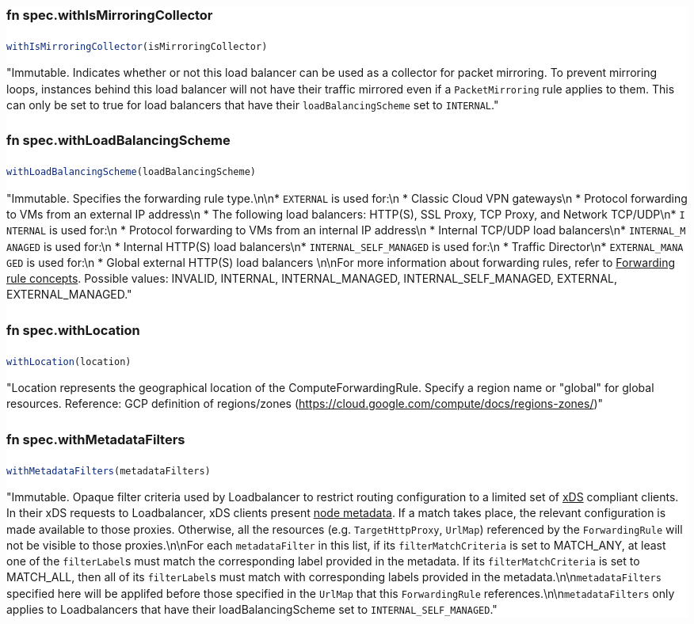 ### fn spec.withIsMirroringCollector

```ts
withIsMirroringCollector(isMirroringCollector)
```

"Immutable. Indicates whether or not this load balancer can be used as a collector for packet mirroring. To prevent mirroring loops, instances behind this load balancer will not have their traffic mirrored even if a `PacketMirroring` rule applies to them. This can only be set to true for load balancers that have their `loadBalancingScheme` set to `INTERNAL`."

### fn spec.withLoadBalancingScheme

```ts
withLoadBalancingScheme(loadBalancingScheme)
```

"Immutable. Specifies the forwarding rule type.\n\n*   `EXTERNAL` is used for:\n    *   Classic Cloud VPN gateways\n    *   Protocol forwarding to VMs from an external IP address\n    *   The following load balancers: HTTP(S), SSL Proxy, TCP Proxy, and Network TCP/UDP\n*   `INTERNAL` is used for:\n    *   Protocol forwarding to VMs from an internal IP address\n    *   Internal TCP/UDP load balancers\n*   `INTERNAL_MANAGED` is used for:\n    *   Internal HTTP(S) load balancers\n*   `INTERNAL_SELF_MANAGED` is used for:\n    *   Traffic Director\n*   `EXTERNAL_MANAGED` is used for:\n    *   Global external HTTP(S) load balancers \n\nFor more information about forwarding rules, refer to [Forwarding rule concepts](/load-balancing/docs/forwarding-rule-concepts). Possible values: INVALID, INTERNAL, INTERNAL_MANAGED, INTERNAL_SELF_MANAGED, EXTERNAL, EXTERNAL_MANAGED."

### fn spec.withLocation

```ts
withLocation(location)
```

"Location represents the geographical location of the ComputeForwardingRule. Specify a region name or \"global\" for global resources. Reference: GCP definition of regions/zones (https://cloud.google.com/compute/docs/regions-zones/)"

### fn spec.withMetadataFilters

```ts
withMetadataFilters(metadataFilters)
```

"Immutable. Opaque filter criteria used by Loadbalancer to restrict routing configuration to a limited set of [xDS](https://github.com/envoyproxy/data-plane-api/blob/master/XDS_PROTOCOL.md) compliant clients. In their xDS requests to Loadbalancer, xDS clients present [node metadata](https://github.com/envoyproxy/data-plane-api/search?q=%22message+Node%22+in%3A%2Fenvoy%2Fapi%2Fv2%2Fcore%2Fbase.proto&). If a match takes place, the relevant configuration is made available to those proxies. Otherwise, all the resources (e.g. `TargetHttpProxy`, `UrlMap`) referenced by the `ForwardingRule` will not be visible to those proxies.\n\nFor each `metadataFilter` in this list, if its `filterMatchCriteria` is set to MATCH_ANY, at least one of the `filterLabel`s must match the corresponding label provided in the metadata. If its `filterMatchCriteria` is set to MATCH_ALL, then all of its `filterLabel`s must match with corresponding labels provided in the metadata.\n\n`metadataFilters` specified here will be applifed before those specified in the `UrlMap` that this `ForwardingRule` references.\n\n`metadataFilters` only applies to Loadbalancers that have their loadBalancingScheme set to `INTERNAL_SELF_MANAGED`."
